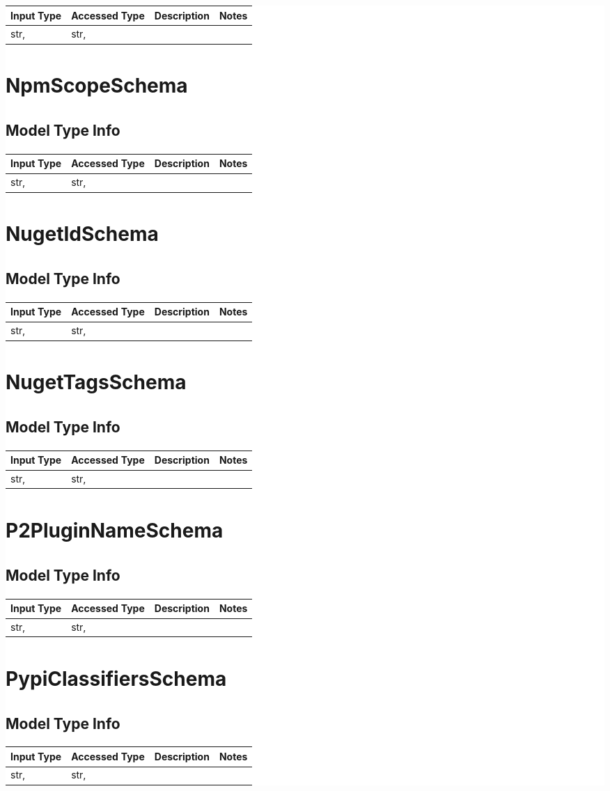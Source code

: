 | Input Type | Accessed Type | Description | Notes |
| ---------- | ------------- | ----------- | ----- |
| str,       | str,          |             |

# NpmScopeSchema

## Model Type Info

| Input Type | Accessed Type | Description | Notes |
| ---------- | ------------- | ----------- | ----- |
| str,       | str,          |             |

# NugetIdSchema

## Model Type Info

| Input Type | Accessed Type | Description | Notes |
| ---------- | ------------- | ----------- | ----- |
| str,       | str,          |             |

# NugetTagsSchema

## Model Type Info

| Input Type | Accessed Type | Description | Notes |
| ---------- | ------------- | ----------- | ----- |
| str,       | str,          |             |

# P2PluginNameSchema

## Model Type Info

| Input Type | Accessed Type | Description | Notes |
| ---------- | ------------- | ----------- | ----- |
| str,       | str,          |             |

# PypiClassifiersSchema

## Model Type Info

| Input Type | Accessed Type | Description | Notes |
| ---------- | ------------- | ----------- | ----- |
| str,       | str,          |             |
